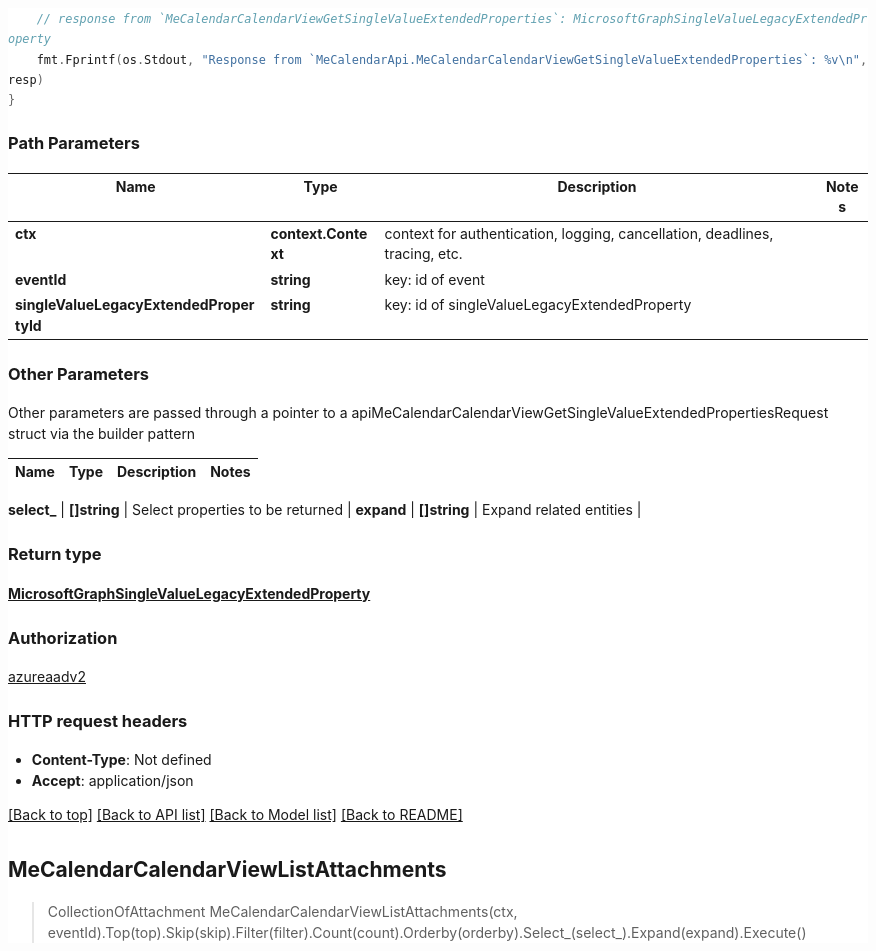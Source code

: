 ```go
    // response from `MeCalendarCalendarViewGetSingleValueExtendedProperties`: MicrosoftGraphSingleValueLegacyExtendedProperty
    fmt.Fprintf(os.Stdout, "Response from `MeCalendarApi.MeCalendarCalendarViewGetSingleValueExtendedProperties`: %v\n", resp)
}
```

### Path Parameters


Name | Type | Description  | Notes
------------- | ------------- | ------------- | -------------
**ctx** | **context.Context** | context for authentication, logging, cancellation, deadlines, tracing, etc.
**eventId** | **string** | key: id of event | 
**singleValueLegacyExtendedPropertyId** | **string** | key: id of singleValueLegacyExtendedProperty | 

### Other Parameters

Other parameters are passed through a pointer to a apiMeCalendarCalendarViewGetSingleValueExtendedPropertiesRequest struct via the builder pattern


Name | Type | Description  | Notes
------------- | ------------- | ------------- | -------------


 **select_** | **[]string** | Select properties to be returned | 
 **expand** | **[]string** | Expand related entities | 

### Return type

[**MicrosoftGraphSingleValueLegacyExtendedProperty**](MicrosoftGraphSingleValueLegacyExtendedProperty.md)

### Authorization

[azureaadv2](../README.md#azureaadv2)

### HTTP request headers

- **Content-Type**: Not defined
- **Accept**: application/json

[[Back to top]](#) [[Back to API list]](../README.md#documentation-for-api-endpoints)
[[Back to Model list]](../README.md#documentation-for-models)
[[Back to README]](../README.md)


## MeCalendarCalendarViewListAttachments

> CollectionOfAttachment MeCalendarCalendarViewListAttachments(ctx, eventId).Top(top).Skip(skip).Filter(filter).Count(count).Orderby(orderby).Select_(select_).Expand(expand).Execute()
